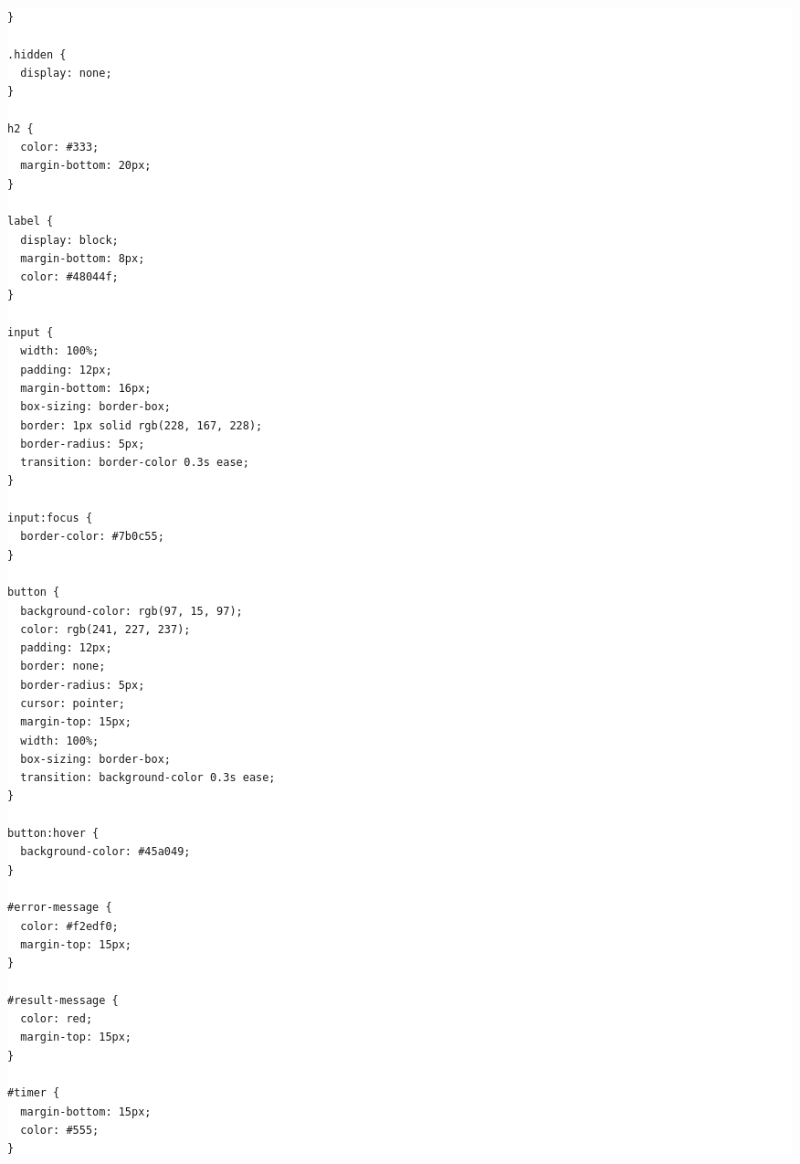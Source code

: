 ```html
}

.hidden {
  display: none;
}

h2 {
  color: #333;
  margin-bottom: 20px;
}

label {
  display: block;
  margin-bottom: 8px;
  color: #48044f;
}

input {
  width: 100%;
  padding: 12px;
  margin-bottom: 16px;
  box-sizing: border-box;
  border: 1px solid rgb(228, 167, 228);
  border-radius: 5px;
  transition: border-color 0.3s ease;
}

input:focus {
  border-color: #7b0c55;
}

button {
  background-color: rgb(97, 15, 97);
  color: rgb(241, 227, 237);
  padding: 12px;
  border: none;
  border-radius: 5px;
  cursor: pointer;
  margin-top: 15px;
  width: 100%;
  box-sizing: border-box;
  transition: background-color 0.3s ease;
}

button:hover {
  background-color: #45a049;
}

#error-message {
  color: #f2edf0;
  margin-top: 15px;
}

#result-message {
  color: red;
  margin-top: 15px;
}

#timer {
  margin-bottom: 15px;
  color: #555;
}

```